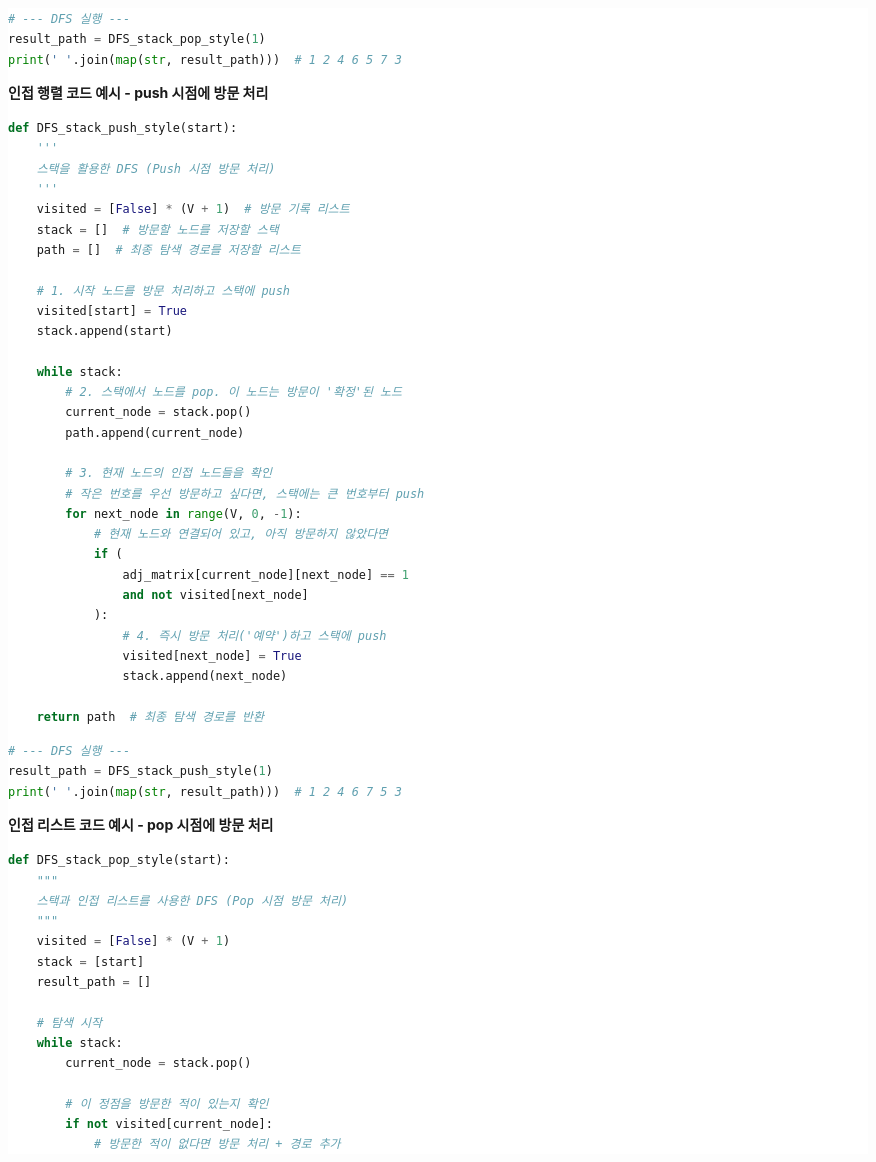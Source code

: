 ```python
```

```python
# --- DFS 실행 ---
result_path = DFS_stack_pop_style(1)
print(' '.join(map(str, result_path)))  # 1 2 4 6 5 7 3
```

**인접 행렬 코드 예시 - push 시점에 방문 처리**

```python
def DFS_stack_push_style(start):
    '''
    스택을 활용한 DFS (Push 시점 방문 처리)
    '''
    visited = [False] * (V + 1)  # 방문 기록 리스트
    stack = []  # 방문할 노드를 저장할 스택
    path = []  # 최종 탐색 경로를 저장할 리스트

    # 1. 시작 노드를 방문 처리하고 스택에 push
    visited[start] = True
    stack.append(start)

    while stack:
        # 2. 스택에서 노드를 pop. 이 노드는 방문이 '확정'된 노드
        current_node = stack.pop()
        path.append(current_node)

        # 3. 현재 노드의 인접 노드들을 확인
        # 작은 번호를 우선 방문하고 싶다면, 스택에는 큰 번호부터 push
        for next_node in range(V, 0, -1):
            # 현재 노드와 연결되어 있고, 아직 방문하지 않았다면
            if (
                adj_matrix[current_node][next_node] == 1
                and not visited[next_node]
            ):
                # 4. 즉시 방문 처리('예약')하고 스택에 push
                visited[next_node] = True
                stack.append(next_node)

    return path  # 최종 탐색 경로를 반환
```

```python
# --- DFS 실행 ---
result_path = DFS_stack_push_style(1)
print(' '.join(map(str, result_path)))  # 1 2 4 6 7 5 3
```

**인접 리스트 코드 예시 - pop 시점에 방문 처리**

```python
def DFS_stack_pop_style(start):
    """
    스택과 인접 리스트를 사용한 DFS (Pop 시점 방문 처리)
    """
    visited = [False] * (V + 1)
    stack = [start]
    result_path = []

    # 탐색 시작
    while stack:
        current_node = stack.pop()
        
        # 이 정점을 방문한 적이 있는지 확인
        if not visited[current_node]:
            # 방문한 적이 없다면 방문 처리 + 경로 추가
```